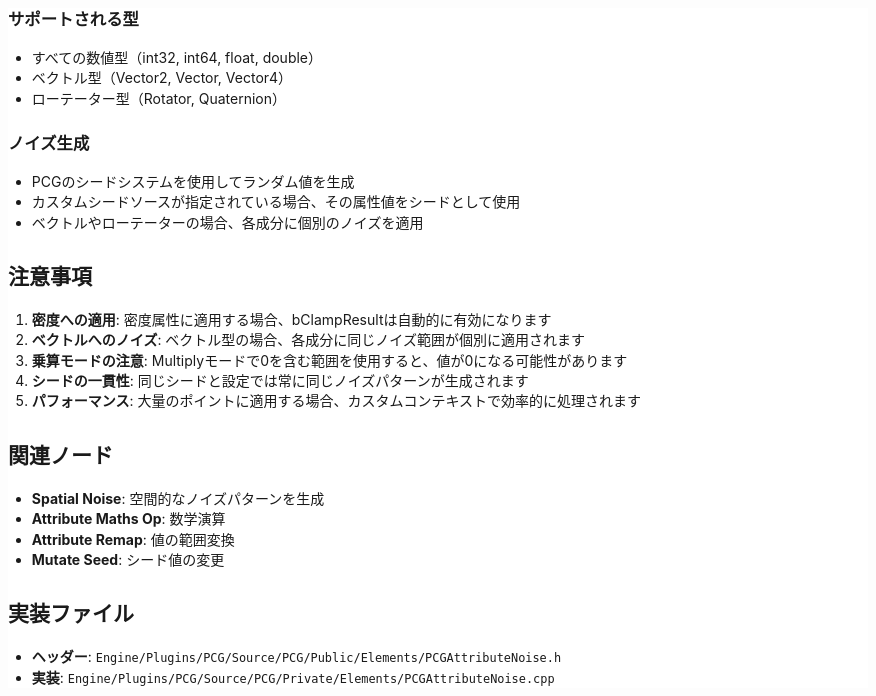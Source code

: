 ### サポートされる型
- すべての数値型（int32, int64, float, double）
- ベクトル型（Vector2, Vector, Vector4）
- ローテーター型（Rotator, Quaternion）

### ノイズ生成
- PCGのシードシステムを使用してランダム値を生成
- カスタムシードソースが指定されている場合、その属性値をシードとして使用
- ベクトルやローテーターの場合、各成分に個別のノイズを適用

## 注意事項

1. **密度への適用**: 密度属性に適用する場合、bClampResultは自動的に有効になります
2. **ベクトルへのノイズ**: ベクトル型の場合、各成分に同じノイズ範囲が個別に適用されます
3. **乗算モードの注意**: Multiplyモードで0を含む範囲を使用すると、値が0になる可能性があります
4. **シードの一貫性**: 同じシードと設定では常に同じノイズパターンが生成されます
5. **パフォーマンス**: 大量のポイントに適用する場合、カスタムコンテキストで効率的に処理されます

## 関連ノード
- **Spatial Noise**: 空間的なノイズパターンを生成
- **Attribute Maths Op**: 数学演算
- **Attribute Remap**: 値の範囲変換
- **Mutate Seed**: シード値の変更

## 実装ファイル
- **ヘッダー**: `Engine/Plugins/PCG/Source/PCG/Public/Elements/PCGAttributeNoise.h`
- **実装**: `Engine/Plugins/PCG/Source/PCG/Private/Elements/PCGAttributeNoise.cpp`
